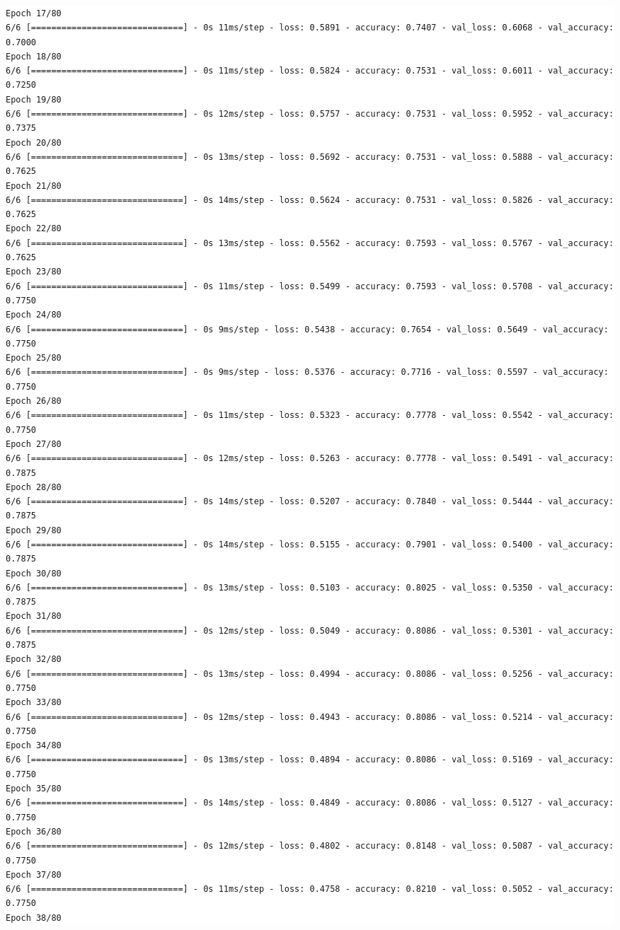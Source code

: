     Epoch 17/80
    6/6 [==============================] - 0s 11ms/step - loss: 0.5891 - accuracy: 0.7407 - val_loss: 0.6068 - val_accuracy: 0.7000
    Epoch 18/80
    6/6 [==============================] - 0s 11ms/step - loss: 0.5824 - accuracy: 0.7531 - val_loss: 0.6011 - val_accuracy: 0.7250
    Epoch 19/80
    6/6 [==============================] - 0s 12ms/step - loss: 0.5757 - accuracy: 0.7531 - val_loss: 0.5952 - val_accuracy: 0.7375
    Epoch 20/80
    6/6 [==============================] - 0s 13ms/step - loss: 0.5692 - accuracy: 0.7531 - val_loss: 0.5888 - val_accuracy: 0.7625
    Epoch 21/80
    6/6 [==============================] - 0s 14ms/step - loss: 0.5624 - accuracy: 0.7531 - val_loss: 0.5826 - val_accuracy: 0.7625
    Epoch 22/80
    6/6 [==============================] - 0s 13ms/step - loss: 0.5562 - accuracy: 0.7593 - val_loss: 0.5767 - val_accuracy: 0.7625
    Epoch 23/80
    6/6 [==============================] - 0s 11ms/step - loss: 0.5499 - accuracy: 0.7593 - val_loss: 0.5708 - val_accuracy: 0.7750
    Epoch 24/80
    6/6 [==============================] - 0s 9ms/step - loss: 0.5438 - accuracy: 0.7654 - val_loss: 0.5649 - val_accuracy: 0.7750
    Epoch 25/80
    6/6 [==============================] - 0s 9ms/step - loss: 0.5376 - accuracy: 0.7716 - val_loss: 0.5597 - val_accuracy: 0.7750
    Epoch 26/80
    6/6 [==============================] - 0s 11ms/step - loss: 0.5323 - accuracy: 0.7778 - val_loss: 0.5542 - val_accuracy: 0.7750
    Epoch 27/80
    6/6 [==============================] - 0s 12ms/step - loss: 0.5263 - accuracy: 0.7778 - val_loss: 0.5491 - val_accuracy: 0.7875
    Epoch 28/80
    6/6 [==============================] - 0s 14ms/step - loss: 0.5207 - accuracy: 0.7840 - val_loss: 0.5444 - val_accuracy: 0.7875
    Epoch 29/80
    6/6 [==============================] - 0s 14ms/step - loss: 0.5155 - accuracy: 0.7901 - val_loss: 0.5400 - val_accuracy: 0.7875
    Epoch 30/80
    6/6 [==============================] - 0s 13ms/step - loss: 0.5103 - accuracy: 0.8025 - val_loss: 0.5350 - val_accuracy: 0.7875
    Epoch 31/80
    6/6 [==============================] - 0s 12ms/step - loss: 0.5049 - accuracy: 0.8086 - val_loss: 0.5301 - val_accuracy: 0.7875
    Epoch 32/80
    6/6 [==============================] - 0s 13ms/step - loss: 0.4994 - accuracy: 0.8086 - val_loss: 0.5256 - val_accuracy: 0.7750
    Epoch 33/80
    6/6 [==============================] - 0s 12ms/step - loss: 0.4943 - accuracy: 0.8086 - val_loss: 0.5214 - val_accuracy: 0.7750
    Epoch 34/80
    6/6 [==============================] - 0s 13ms/step - loss: 0.4894 - accuracy: 0.8086 - val_loss: 0.5169 - val_accuracy: 0.7750
    Epoch 35/80
    6/6 [==============================] - 0s 14ms/step - loss: 0.4849 - accuracy: 0.8086 - val_loss: 0.5127 - val_accuracy: 0.7750
    Epoch 36/80
    6/6 [==============================] - 0s 12ms/step - loss: 0.4802 - accuracy: 0.8148 - val_loss: 0.5087 - val_accuracy: 0.7750
    Epoch 37/80
    6/6 [==============================] - 0s 11ms/step - loss: 0.4758 - accuracy: 0.8210 - val_loss: 0.5052 - val_accuracy: 0.7750
    Epoch 38/80